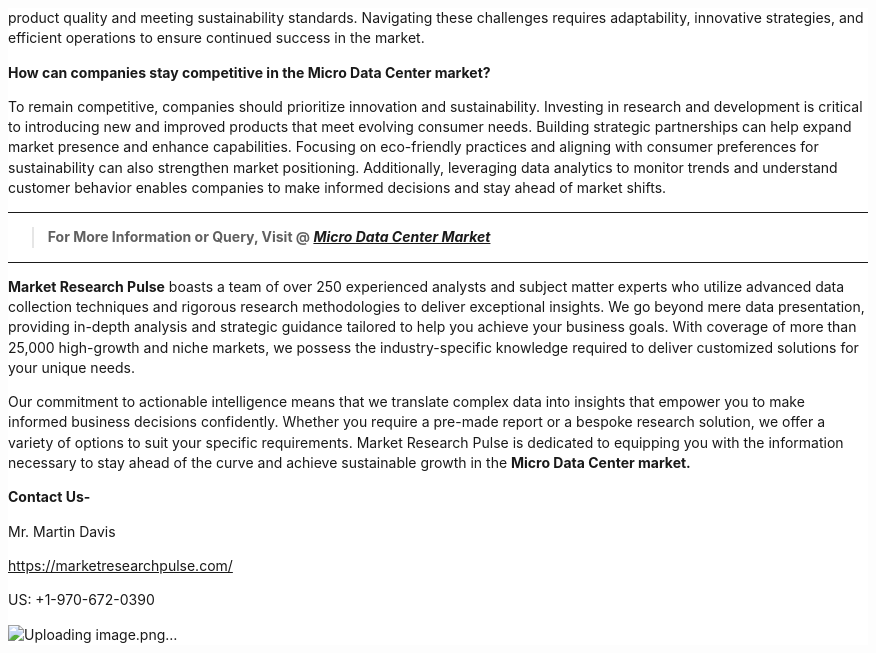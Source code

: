 product quality and meeting sustainability standards. Navigating these challenges requires adaptability, innovative strategies, and efficient operations to ensure continued success in the market.</p><p><strong>How can companies stay competitive in the Micro Data Center market?</strong></p><p>To remain competitive, companies should prioritize innovation and sustainability. Investing in research and development is critical to introducing new and improved products that meet evolving consumer needs. Building strategic partnerships can help expand market presence and enhance capabilities. Focusing on eco-friendly practices and aligning with consumer preferences for sustainability can also strengthen market positioning. Additionally, leveraging data analytics to monitor trends and understand customer behavior enables companies to make informed decisions and stay ahead of market shifts.</p><hr /><blockquote><p><strong>For More Information or Query, Visit @&nbsp;<em><a href="https://marketresearchpulse.com/report/33185/micro-data-center-market?utm_source=Linkedin&utm_medium=029">Micro Data Center Market</a></em></strong></p></blockquote><hr /><p><strong>Market Research Pulse</strong> boasts a team of over 250 experienced analysts and subject matter experts who utilize advanced data collection techniques and rigorous research methodologies to deliver exceptional insights. We go beyond mere data presentation, providing in-depth analysis and strategic guidance tailored to help you achieve your business goals. With coverage of more than 25,000 high-growth and niche markets, we possess the industry-specific knowledge required to deliver customized solutions for your unique needs.</p><p>Our commitment to actionable intelligence means that we translate complex data into insights that empower you to make informed business decisions confidently. Whether you require a pre-made report or a bespoke research solution, we offer a variety of options to suit your specific requirements. Market Research Pulse is dedicated to equipping you with the information necessary to stay ahead of the curve and achieve sustainable growth in the <strong>Micro Data Center market.</strong></p><p><strong>Contact Us-</strong></p><p>Mr. Martin Davis</p><p>https://marketresearchpulse.com/</p><p>US: +1-970-672-0390</p>
![Uploading image.png…]()

